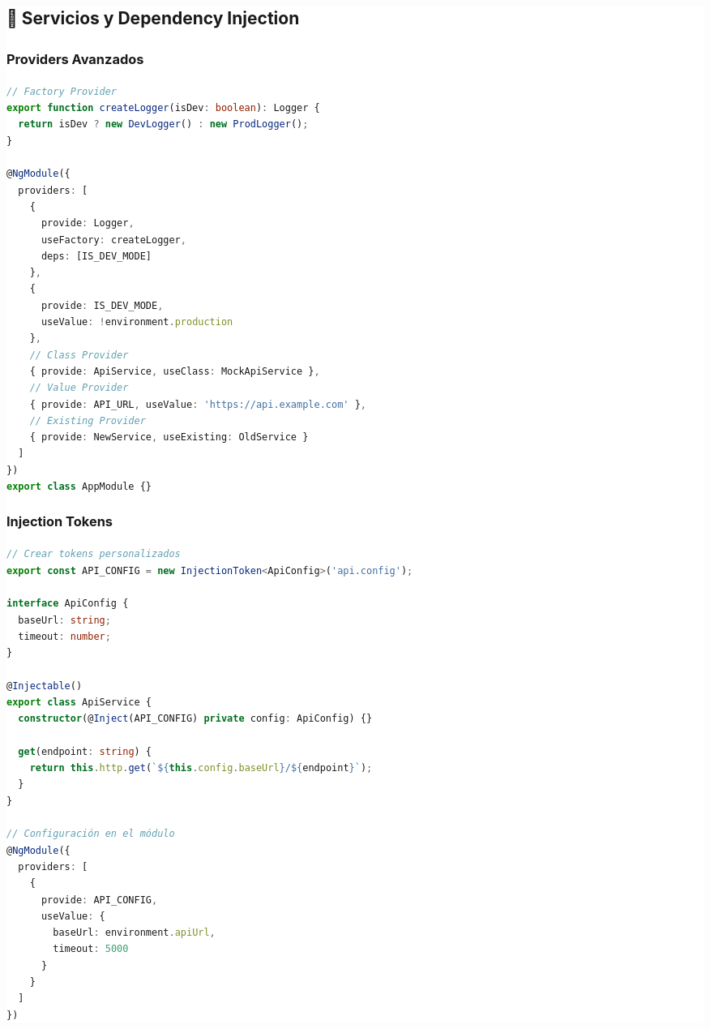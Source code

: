 
## 💉 Servicios y Dependency Injection

### Providers Avanzados
```typescript
// Factory Provider
export function createLogger(isDev: boolean): Logger {
  return isDev ? new DevLogger() : new ProdLogger();
}

@NgModule({
  providers: [
    {
      provide: Logger,
      useFactory: createLogger,
      deps: [IS_DEV_MODE]
    },
    {
      provide: IS_DEV_MODE,
      useValue: !environment.production
    },
    // Class Provider
    { provide: ApiService, useClass: MockApiService },
    // Value Provider
    { provide: API_URL, useValue: 'https://api.example.com' },
    // Existing Provider
    { provide: NewService, useExisting: OldService }
  ]
})
export class AppModule {}
```

### Injection Tokens
```typescript
// Crear tokens personalizados
export const API_CONFIG = new InjectionToken<ApiConfig>('api.config');

interface ApiConfig {
  baseUrl: string;
  timeout: number;
}

@Injectable()
export class ApiService {
  constructor(@Inject(API_CONFIG) private config: ApiConfig) {}
  
  get(endpoint: string) {
    return this.http.get(`${this.config.baseUrl}/${endpoint}`);
  }
}

// Configuración en el módulo
@NgModule({
  providers: [
    {
      provide: API_CONFIG,
      useValue: {
        baseUrl: environment.apiUrl,
        timeout: 5000
      }
    }
  ]
})
```